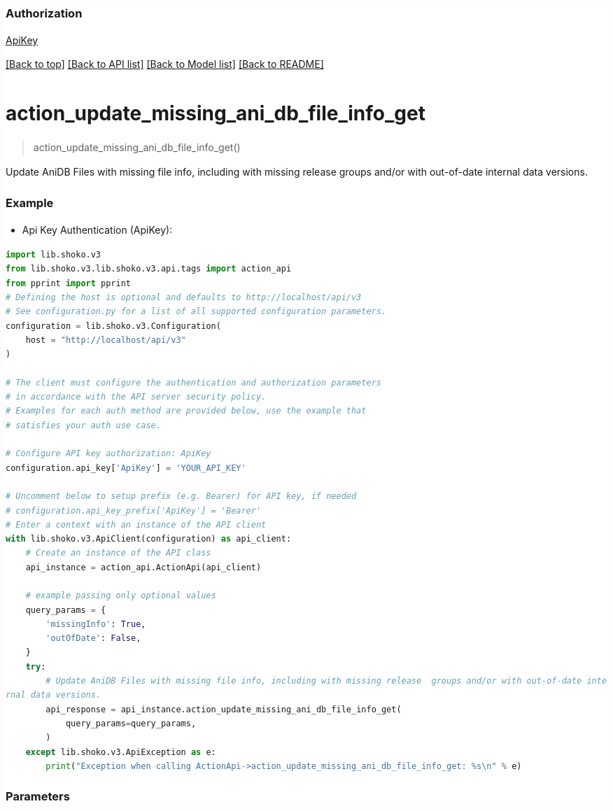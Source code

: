 ### Authorization

[ApiKey](../../../README.md#ApiKey)

[[Back to top]](#__pageTop) [[Back to API list]](../../../README.md#documentation-for-api-endpoints) [[Back to Model list]](../../../README.md#documentation-for-models) [[Back to README]](../../../README.md)

# **action_update_missing_ani_db_file_info_get**
<a id="action_update_missing_ani_db_file_info_get"></a>
> action_update_missing_ani_db_file_info_get()

Update AniDB Files with missing file info, including with missing release  groups and/or with out-of-date internal data versions.

### Example

* Api Key Authentication (ApiKey):
```python
import lib.shoko.v3
from lib.shoko.v3.lib.shoko.v3.api.tags import action_api
from pprint import pprint
# Defining the host is optional and defaults to http://localhost/api/v3
# See configuration.py for a list of all supported configuration parameters.
configuration = lib.shoko.v3.Configuration(
    host = "http://localhost/api/v3"
)

# The client must configure the authentication and authorization parameters
# in accordance with the API server security policy.
# Examples for each auth method are provided below, use the example that
# satisfies your auth use case.

# Configure API key authorization: ApiKey
configuration.api_key['ApiKey'] = 'YOUR_API_KEY'

# Uncomment below to setup prefix (e.g. Bearer) for API key, if needed
# configuration.api_key_prefix['ApiKey'] = 'Bearer'
# Enter a context with an instance of the API client
with lib.shoko.v3.ApiClient(configuration) as api_client:
    # Create an instance of the API class
    api_instance = action_api.ActionApi(api_client)

    # example passing only optional values
    query_params = {
        'missingInfo': True,
        'outOfDate': False,
    }
    try:
        # Update AniDB Files with missing file info, including with missing release  groups and/or with out-of-date internal data versions.
        api_response = api_instance.action_update_missing_ani_db_file_info_get(
            query_params=query_params,
        )
    except lib.shoko.v3.ApiException as e:
        print("Exception when calling ActionApi->action_update_missing_ani_db_file_info_get: %s\n" % e)
```
### Parameters
